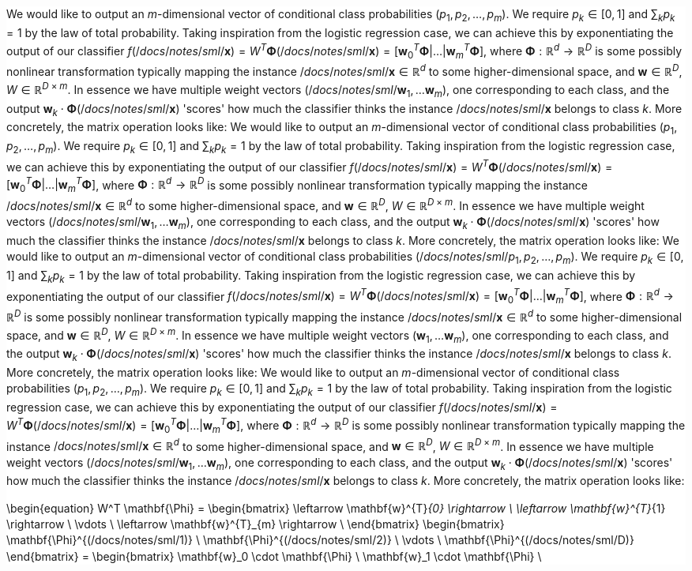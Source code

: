 We would like to output an $m$-dimensional vector of conditional class probabilities $(p_1, p_2, \ldots, p_m)$. We require $p_k \in [0,1]$ and $\sum_k p_k=1$ by the law of total probability. Taking inspiration from the logistic regression case, we can achieve this by exponentiating the output of our classifier $f(/docs/notes/sml/\mathbf{x}) = W^T \mathbf{\Phi}(/docs/notes/sml/\mathbf{x}) = \left[\mathbf{w}_0^T\mathbf{\Phi} \vert \ldots \vert \mathbf{w}_m^T\mathbf{\Phi}\right]$, where $\mathbf{\Phi}: \mathbb{R}^d \rightarrow \mathbb{R}^D$ is some possibly nonlinear transformation typically mapping the instance $/docs/notes/sml/\mathbf{x} \in \mathbb{R}^d$ to some higher-dimensional space, and $\mathbf{w} \in \mathbb{R}^D$, $W \in \mathbb{R}^{D \times m}$. In essence we have multiple weight vectors $(/docs/notes/sml/\mathbf{w}_1, \ldots \mathbf{w}_m)$, one corresponding to each class, and the output $\mathbf{w}_k \cdot \mathbf{\Phi}(/docs/notes/sml/\mathbf{x})$ 'scores' how much the classifier thinks the instance $/docs/notes/sml/\mathbf{x}$ belongs to class $k$. More concretely, the matrix operation looks like:
We would like to output an $m$-dimensional vector of conditional class probabilities $(p_1, p_2, \ldots, p_m)$. We require $p_k \in [0,1]$ and $\sum_k p_k=1$ by the law of total probability. Taking inspiration from the logistic regression case, we can achieve this by exponentiating the output of our classifier $f(/docs/notes/sml/\mathbf{x}) = W^T \mathbf{\Phi}(/docs/notes/sml/\mathbf{x}) = \left[\mathbf{w}_0^T\mathbf{\Phi} \vert \ldots \vert \mathbf{w}_m^T\mathbf{\Phi}\right]$, where $\mathbf{\Phi}: \mathbb{R}^d \rightarrow \mathbb{R}^D$ is some possibly nonlinear transformation typically mapping the instance $/docs/notes/sml/\mathbf{x} \in \mathbb{R}^d$ to some higher-dimensional space, and $\mathbf{w} \in \mathbb{R}^D$, $W \in \mathbb{R}^{D \times m}$. In essence we have multiple weight vectors $(/docs/notes/sml/\mathbf{w}_1, \ldots \mathbf{w}_m)$, one corresponding to each class, and the output $\mathbf{w}_k \cdot \mathbf{\Phi}(/docs/notes/sml/\mathbf{x})$ 'scores' how much the classifier thinks the instance $/docs/notes/sml/\mathbf{x}$ belongs to class $k$. More concretely, the matrix operation looks like:
We would like to output an $m$-dimensional vector of conditional class probabilities $(/docs/notes/sml/p_1, p_2, \ldots, p_m)$. We require $p_k \in [0,1]$ and $\sum_k p_k=1$ by the law of total probability. Taking inspiration from the logistic regression case, we can achieve this by exponentiating the output of our classifier $f(/docs/notes/sml/\mathbf{x}) = W^T \mathbf{\Phi}(/docs/notes/sml/\mathbf{x}) = \left[\mathbf{w}_0^T\mathbf{\Phi} \vert \ldots \vert \mathbf{w}_m^T\mathbf{\Phi}\right]$, where $\mathbf{\Phi}: \mathbb{R}^d \rightarrow \mathbb{R}^D$ is some possibly nonlinear transformation typically mapping the instance $/docs/notes/sml/\mathbf{x} \in \mathbb{R}^d$ to some higher-dimensional space, and $\mathbf{w} \in \mathbb{R}^D$, $W \in \mathbb{R}^{D \times m}$. In essence we have multiple weight vectors $(\mathbf{w}_1, \ldots \mathbf{w}_m)$, one corresponding to each class, and the output $\mathbf{w}_k \cdot \mathbf{\Phi}(/docs/notes/sml/\mathbf{x})$ 'scores' how much the classifier thinks the instance $/docs/notes/sml/\mathbf{x}$ belongs to class $k$. More concretely, the matrix operation looks like:
We would like to output an $m$-dimensional vector of conditional class probabilities $(p_1, p_2, \ldots, p_m)$. We require $p_k \in [0,1]$ and $\sum_k p_k=1$ by the law of total probability. Taking inspiration from the logistic regression case, we can achieve this by exponentiating the output of our classifier $f(/docs/notes/sml/\mathbf{x}) = W^T \mathbf{\Phi}(/docs/notes/sml/\mathbf{x}) = \left[\mathbf{w}_0^T\mathbf{\Phi} \vert \ldots \vert \mathbf{w}_m^T\mathbf{\Phi}\right]$, where $\mathbf{\Phi}: \mathbb{R}^d \rightarrow \mathbb{R}^D$ is some possibly nonlinear transformation typically mapping the instance $/docs/notes/sml/\mathbf{x} \in \mathbb{R}^d$ to some higher-dimensional space, and $\mathbf{w} \in \mathbb{R}^D$, $W \in \mathbb{R}^{D \times m}$. In essence we have multiple weight vectors $(/docs/notes/sml/\mathbf{w}_1, \ldots \mathbf{w}_m)$, one corresponding to each class, and the output $\mathbf{w}_k \cdot \mathbf{\Phi}(/docs/notes/sml/\mathbf{x})$ 'scores' how much the classifier thinks the instance $/docs/notes/sml/\mathbf{x}$ belongs to class $k$. More concretely, the matrix operation looks like:

\begin{equation}
    W^T \mathbf{\Phi} = \begin{bmatrix}
      \leftarrow \mathbf{w}^{T}_{0} \rightarrow \\
      \leftarrow \mathbf{w}^{T}_{1} \rightarrow \\
      \vdots \\
      \leftarrow \mathbf{w}^{T}_{m} \rightarrow \\ \end{bmatrix}
    \begin{bmatrix}
      \mathbf{\Phi}^{(/docs/notes/sml/1)}  \\
      \mathbf{\Phi}^{(/docs/notes/sml/2)}  \\
      \vdots \\
      \mathbf{\Phi}^{(/docs/notes/sml/D)}
    \end{bmatrix}
    = \begin{bmatrix}
      \mathbf{w}_0 \cdot \mathbf{\Phi}  \\
      \mathbf{w}_1 \cdot \mathbf{\Phi}  \\